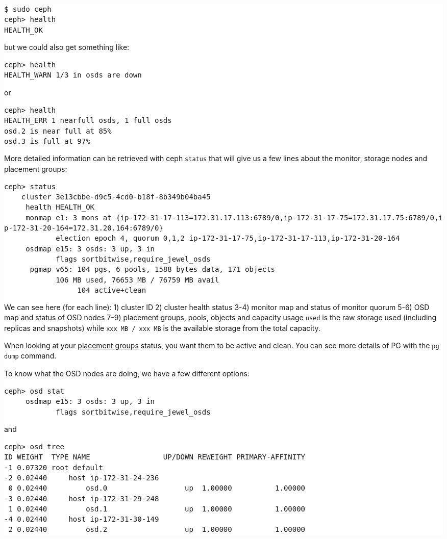 <pre>$ sudo ceph
ceph&gt; health
HEALTH_OK
</pre>

but we could also get something like:

<pre>ceph&gt; health
HEALTH_WARN 1/3 in osds are down
</pre>

or

<pre>ceph&gt; health
HEALTH_ERR 1 nearfull osds, 1 full osds
osd.2 is near full at 85%
osd.3 is full at 97%
</pre>

More detailed information can be retrieved with ceph `status` that will give us a few lines about the monitor, storage nodes and placement groups:

<pre>ceph&gt; status
    cluster 3e13cbbe-d9c5-4cd0-b18f-8b349b04ba45
     health HEALTH_OK
     monmap e1: 3 mons at {ip-172-31-17-113=172.31.17.113:6789/0,ip-172-31-17-75=172.31.17.75:6789/0,ip-172-31-20-164=172.31.20.164:6789/0}
            election epoch 4, quorum 0,1,2 ip-172-31-17-75,ip-172-31-17-113,ip-172-31-20-164
     osdmap e15: 3 osds: 3 up, 3 in
            flags sortbitwise,require_jewel_osds
      pgmap v65: 104 pgs, 6 pools, 1588 bytes data, 171 objects
            106 MB used, 76653 MB / 76759 MB avail
                 104 active+clean
</pre>

We can see here (for each line): 1) cluster ID 2) cluster health status 3-4) monitor map and status of monitor quorum 5-6) OSD map and status of OSD nodes 7-9) placement groups, pools, objects and capacity usage `used` is the raw storage used (including replicas and snapshots) while `xxx MB / xxx MB` is the available storage from the total capacity.

When looking at your <a href="http://docs.ceph.com/docs/giant/rados/operations/placement-groups/" target="_blank">placement groups</a> status, you want them to be active and clean. You can see more details of PG with the `pg dump` command.

To know what the OSD nodes are doing, we have a few different options:

<pre>ceph&gt; osd stat
     osdmap e15: 3 osds: 3 up, 3 in
            flags sortbitwise,require_jewel_osds
</pre>

and

<pre>ceph&gt; osd tree
ID WEIGHT  TYPE NAME                 UP/DOWN REWEIGHT PRIMARY-AFFINITY
-1 0.07320 root default
-2 0.02440     host ip-172-31-24-236
 0 0.02440         osd.0                  up  1.00000          1.00000
-3 0.02440     host ip-172-31-29-248
 1 0.02440         osd.1                  up  1.00000          1.00000
-4 0.02440     host ip-172-31-30-149
 2 0.02440         osd.2                  up  1.00000          1.00000
</pre>
